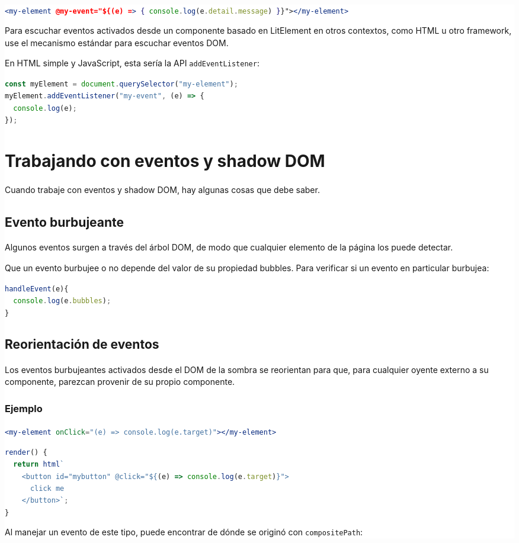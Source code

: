 ```jsx
<my-element @my-event="${(e) => { console.log(e.detail.message) }}"></my-element>
```

Para escuchar eventos activados desde un componente basado en LitElement en otros contextos, como HTML u otro framework, use el mecanismo estándar para escuchar eventos DOM.

En HTML simple y JavaScript, esta sería la API `addEventListener`:

```jsx
const myElement = document.querySelector("my-element");
myElement.addEventListener("my-event", (e) => {
  console.log(e);
});
```

# Trabajando con eventos y shadow DOM

Cuando trabaje con eventos y shadow DOM, hay algunas cosas que debe saber.

## Evento burbujeante

Algunos eventos surgen a través del árbol DOM, de modo que cualquier elemento de la página los puede detectar.

Que un evento burbujee o no depende del valor de su propiedad bubbles. Para verificar si un evento en particular burbujea:

```jsx
handleEvent(e){
  console.log(e.bubbles);
}
```

## Reorientación de eventos

Los eventos burbujeantes activados desde el DOM de la sombra se reorientan para que, para cualquier oyente externo a su componente, parezcan provenir de su propio componente.

### Ejemplo

```jsx
<my-element onClick="(e) => console.log(e.target)"></my-element>
```

```jsx
render() {
  return html`
    <button id="mybutton" @click="${(e) => console.log(e.target)}">
      click me
    </button>`;
}
```

Al manejar un evento de este tipo, puede encontrar de dónde se originó con `compositePath`:
